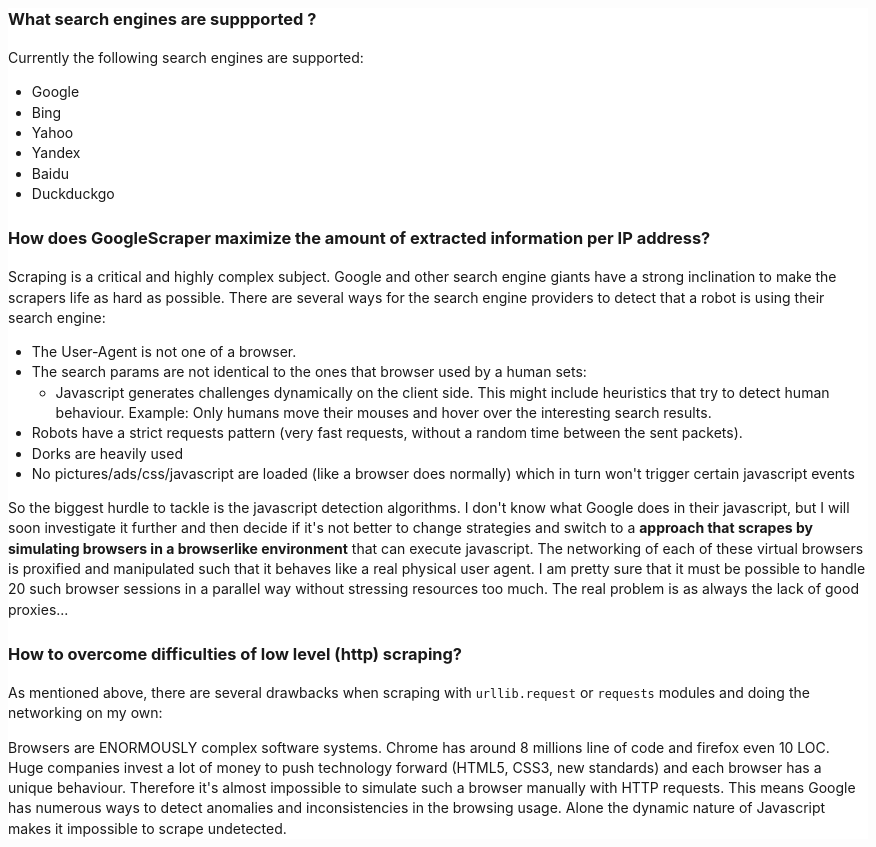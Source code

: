 ### What search engines are suppported ?
Currently the following search engines are supported:
+ Google
+ Bing
+ Yahoo
+ Yandex
+ Baidu
+ Duckduckgo

### How does GoogleScraper maximize the amount of extracted information per IP address?

Scraping is a critical and highly complex subject. Google and other search engine giants have a strong inclination
to make the scrapers life as hard as possible. There are several ways for the search engine providers to detect that a robot is using
their search engine:

+ The User-Agent is not one of a browser.
+ The search params are not identical to the ones that browser used by a human sets:
  * Javascript generates challenges dynamically on the client side. This might include heuristics that try to detect human behaviour. Example: Only humans move their mouses and hover over the interesting search results.
+ Robots have a strict requests pattern (very fast requests, without a random time between the sent packets).
+ Dorks are heavily used
+ No pictures/ads/css/javascript are loaded (like a browser does normally) which in turn won't trigger certain javascript events

So the biggest hurdle to tackle is the javascript detection algorithms. I don't know what Google does in their javascript, but I will soon investigate it further and then decide if it's not better to change strategies and
switch to a **approach that scrapes by simulating browsers in a browserlike environment** that can execute javascript. The networking of each of these virtual browsers is proxified and manipulated such that it behaves like
a real physical user agent. I am pretty sure that it must be possible to handle 20 such browser sessions in a parallel way without stressing resources too much. The real problem is as always the lack of good proxies...

### How to overcome difficulties of low level (http) scraping?

As mentioned above, there are several drawbacks when scraping with `urllib.request` or `requests` modules and doing the networking on my own:

Browsers are ENORMOUSLY complex software systems. Chrome has around 8 millions line of code and firefox even 10 LOC. Huge companies invest a lot of money to push technology forward (HTML5, CSS3, new standards) and each browser
has a unique behaviour. Therefore it's almost impossible to simulate such a browser manually with HTTP requests.  This means Google has numerous ways to detect anomalies and inconsistencies in the browsing usage. Alone the
dynamic nature of Javascript makes it impossible to scrape undetected.
